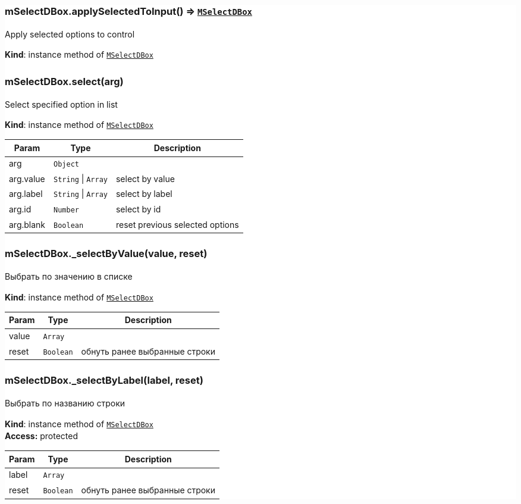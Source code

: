 <a name="MSelectDBox+applySelectedToInput"></a>

### mSelectDBox.applySelectedToInput() ⇒ <code>[MSelectDBox](#MSelectDBox)</code>
Apply selected options to control

**Kind**: instance method of <code>[MSelectDBox](#MSelectDBox)</code>  
<a name="MSelectDBox+select"></a>

### mSelectDBox.select(arg)
Select specified option in list

**Kind**: instance method of <code>[MSelectDBox](#MSelectDBox)</code>  

| Param | Type | Description |
| --- | --- | --- |
| arg | <code>Object</code> |  |
| arg.value | <code>String</code> &#124; <code>Array</code> | select by value |
| arg.label | <code>String</code> &#124; <code>Array</code> | select by label |
| arg.id | <code>Number</code> | select by id |
| arg.blank | <code>Boolean</code> | reset previous selected options |

<a name="MSelectDBox+_selectByValue"></a>

### mSelectDBox._selectByValue(value, reset)
Выбрать по значению в списке

**Kind**: instance method of <code>[MSelectDBox](#MSelectDBox)</code>  

| Param | Type | Description |
| --- | --- | --- |
| value | <code>Array</code> |  |
| reset | <code>Boolean</code> | обнуть ранее выбранные строки |

<a name="MSelectDBox+_selectByLabel"></a>

### mSelectDBox._selectByLabel(label, reset)
Выбрать по названию строки

**Kind**: instance method of <code>[MSelectDBox](#MSelectDBox)</code>  
**Access:** protected  

| Param | Type | Description |
| --- | --- | --- |
| label | <code>Array</code> |  |
| reset | <code>Boolean</code> | обнуть ранее выбранные строки |

<a name="MSelectDBox+deselect"></a>
